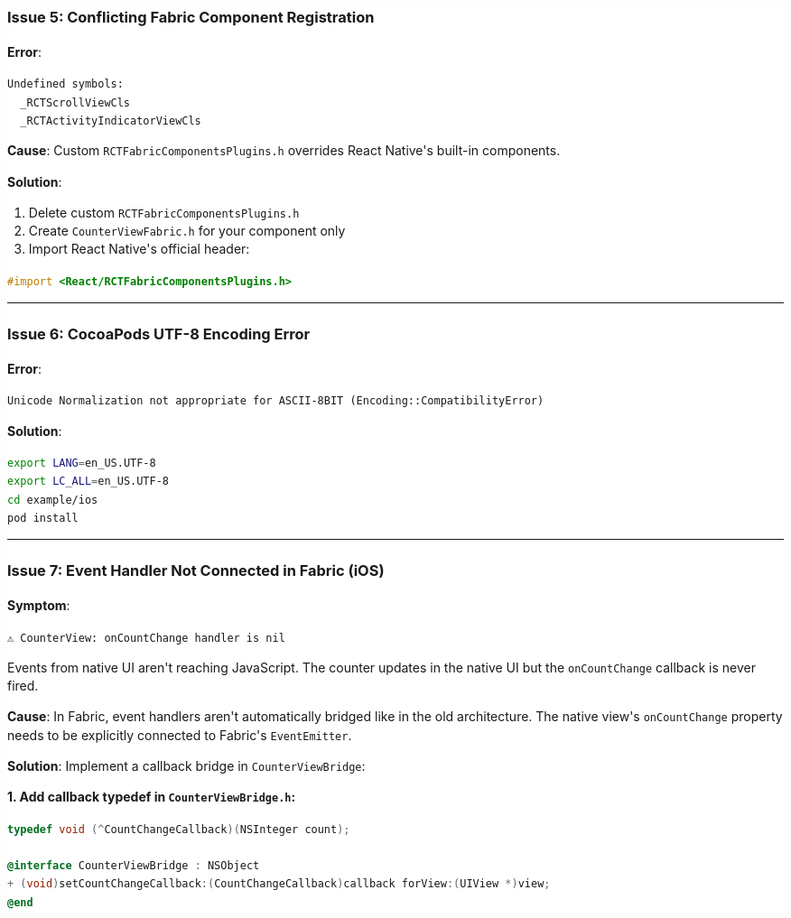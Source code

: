 ### Issue 5: Conflicting Fabric Component Registration

**Error**:
```
Undefined symbols:
  _RCTScrollViewCls
  _RCTActivityIndicatorViewCls
```

**Cause**: Custom `RCTFabricComponentsPlugins.h` overrides React Native's built-in components.

**Solution**:
1. Delete custom `RCTFabricComponentsPlugins.h`
2. Create `CounterViewFabric.h` for your component only
3. Import React Native's official header:
```objective-c
#import <React/RCTFabricComponentsPlugins.h>
```

---

### Issue 6: CocoaPods UTF-8 Encoding Error

**Error**:
```
Unicode Normalization not appropriate for ASCII-8BIT (Encoding::CompatibilityError)
```

**Solution**:
```bash
export LANG=en_US.UTF-8
export LC_ALL=en_US.UTF-8
cd example/ios
pod install
```

---

### Issue 7: Event Handler Not Connected in Fabric (iOS)

**Symptom**:
```
⚠️ CounterView: onCountChange handler is nil
```

Events from native UI aren't reaching JavaScript. The counter updates in the native UI but the `onCountChange` callback is never fired.

**Cause**: In Fabric, event handlers aren't automatically bridged like in the old architecture. The native view's `onCountChange` property needs to be explicitly connected to Fabric's `EventEmitter`.

**Solution**: Implement a callback bridge in `CounterViewBridge`:

**1. Add callback typedef in `CounterViewBridge.h`:**
```objective-c
typedef void (^CountChangeCallback)(NSInteger count);

@interface CounterViewBridge : NSObject
+ (void)setCountChangeCallback:(CountChangeCallback)callback forView:(UIView *)view;
@end
```

